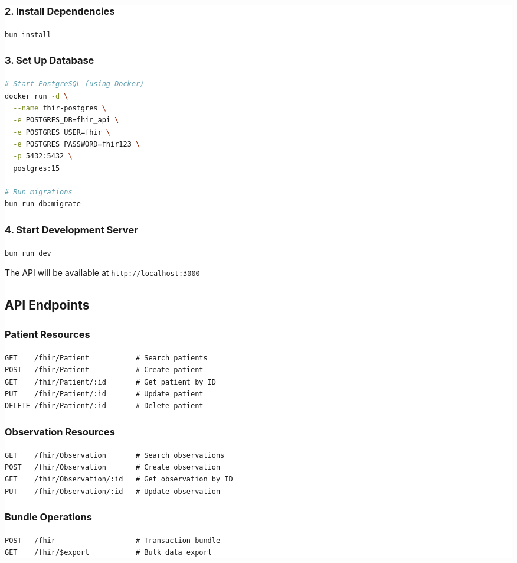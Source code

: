 ### 2. Install Dependencies

```bash
bun install
```

### 3. Set Up Database

```bash
# Start PostgreSQL (using Docker)
docker run -d \
  --name fhir-postgres \
  -e POSTGRES_DB=fhir_api \
  -e POSTGRES_USER=fhir \
  -e POSTGRES_PASSWORD=fhir123 \
  -p 5432:5432 \
  postgres:15

# Run migrations
bun run db:migrate
```

### 4. Start Development Server

```bash
bun run dev
```

The API will be available at `http://localhost:3000`

## API Endpoints

### Patient Resources

```http
GET    /fhir/Patient           # Search patients
POST   /fhir/Patient           # Create patient
GET    /fhir/Patient/:id       # Get patient by ID
PUT    /fhir/Patient/:id       # Update patient
DELETE /fhir/Patient/:id       # Delete patient
```

### Observation Resources

```http
GET    /fhir/Observation       # Search observations
POST   /fhir/Observation       # Create observation
GET    /fhir/Observation/:id   # Get observation by ID
PUT    /fhir/Observation/:id   # Update observation
```

### Bundle Operations

```http
POST   /fhir                   # Transaction bundle
GET    /fhir/$export           # Bulk data export
```
